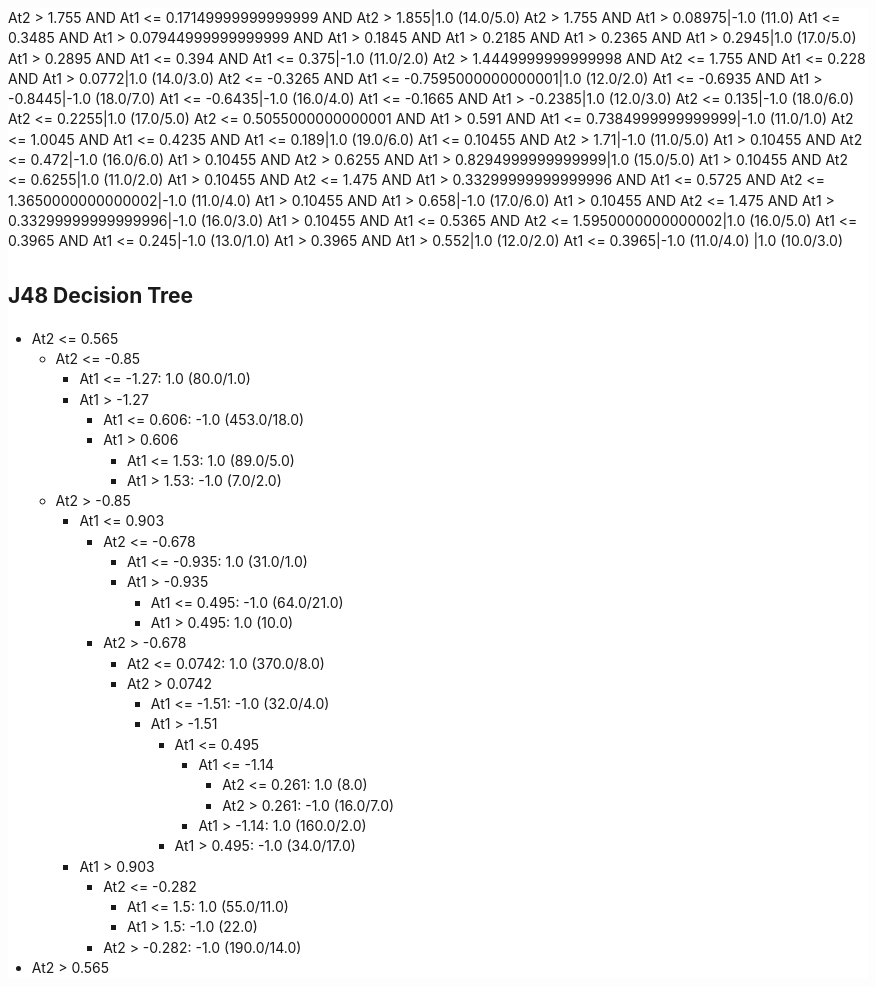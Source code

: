 At2 > 1.755 AND At1 <= 0.17149999999999999 AND At2 > 1.855|1.0 (14.0/5.0)
At2 > 1.755 AND At1 > 0.08975|-1.0 (11.0)
At1 <= 0.3485 AND At1 > 0.07944999999999999 AND At1 > 0.1845 AND At1 > 0.2185 AND At1 > 0.2365 AND At1 > 0.2945|1.0 (17.0/5.0)
At1 > 0.2895 AND At1 <= 0.394 AND At1 <= 0.375|-1.0 (11.0/2.0)
At2 > 1.4449999999999998 AND At2 <= 1.755 AND At1 <= 0.228 AND At1 > 0.0772|1.0 (14.0/3.0)
At2 <= -0.3265 AND At1 <= -0.7595000000000001|1.0 (12.0/2.0)
At1 <= -0.6935 AND At1 > -0.8445|-1.0 (18.0/7.0)
At1 <= -0.6435|-1.0 (16.0/4.0)
At1 <= -0.1665 AND At1 > -0.2385|1.0 (12.0/3.0)
At2 <= 0.135|-1.0 (18.0/6.0)
At2 <= 0.2255|1.0 (17.0/5.0)
At2 <= 0.5055000000000001 AND At1 > 0.591 AND At1 <= 0.7384999999999999|-1.0 (11.0/1.0)
At2 <= 1.0045 AND At1 <= 0.4235 AND At1 <= 0.189|1.0 (19.0/6.0)
At1 <= 0.10455 AND At2 > 1.71|-1.0 (11.0/5.0)
At1 > 0.10455 AND At2 <= 0.472|-1.0 (16.0/6.0)
At1 > 0.10455 AND At2 > 0.6255 AND At1 > 0.8294999999999999|1.0 (15.0/5.0)
At1 > 0.10455 AND At2 <= 0.6255|1.0 (11.0/2.0)
At1 > 0.10455 AND At2 <= 1.475 AND At1 > 0.33299999999999996 AND At1 <= 0.5725 AND At2 <= 1.3650000000000002|-1.0 (11.0/4.0)
At1 > 0.10455 AND At1 > 0.658|-1.0 (17.0/6.0)
At1 > 0.10455 AND At2 <= 1.475 AND At1 > 0.33299999999999996|-1.0 (16.0/3.0)
At1 > 0.10455 AND At1 <= 0.5365 AND At2 <= 1.5950000000000002|1.0 (16.0/5.0)
At1 <= 0.3965 AND At1 <= 0.245|-1.0 (13.0/1.0)
At1 > 0.3965 AND At1 > 0.552|1.0 (12.0/2.0)
At1 <= 0.3965|-1.0 (11.0/4.0)
|1.0 (10.0/3.0)


## J48 Decision Tree

* At2 <= 0.565
	* At2 <= -0.85
		* At1 <= -1.27: 1.0 (80.0/1.0)
		* At1 > -1.27
			* At1 <= 0.606: -1.0 (453.0/18.0)
			* At1 > 0.606
				* At1 <= 1.53: 1.0 (89.0/5.0)
				* At1 > 1.53: -1.0 (7.0/2.0)
	* At2 > -0.85
		* At1 <= 0.903
			* At2 <= -0.678
				* At1 <= -0.935: 1.0 (31.0/1.0)
				* At1 > -0.935
					* At1 <= 0.495: -1.0 (64.0/21.0)
					* At1 > 0.495: 1.0 (10.0)
			* At2 > -0.678
				* At2 <= 0.0742: 1.0 (370.0/8.0)
				* At2 > 0.0742
					* At1 <= -1.51: -1.0 (32.0/4.0)
					* At1 > -1.51
						* At1 <= 0.495
							* At1 <= -1.14
								* At2 <= 0.261: 1.0 (8.0)
								* At2 > 0.261: -1.0 (16.0/7.0)
							* At1 > -1.14: 1.0 (160.0/2.0)
						* At1 > 0.495: -1.0 (34.0/17.0)
		* At1 > 0.903
			* At2 <= -0.282
				* At1 <= 1.5: 1.0 (55.0/11.0)
				* At1 > 1.5: -1.0 (22.0)
			* At2 > -0.282: -1.0 (190.0/14.0)
* At2 > 0.565